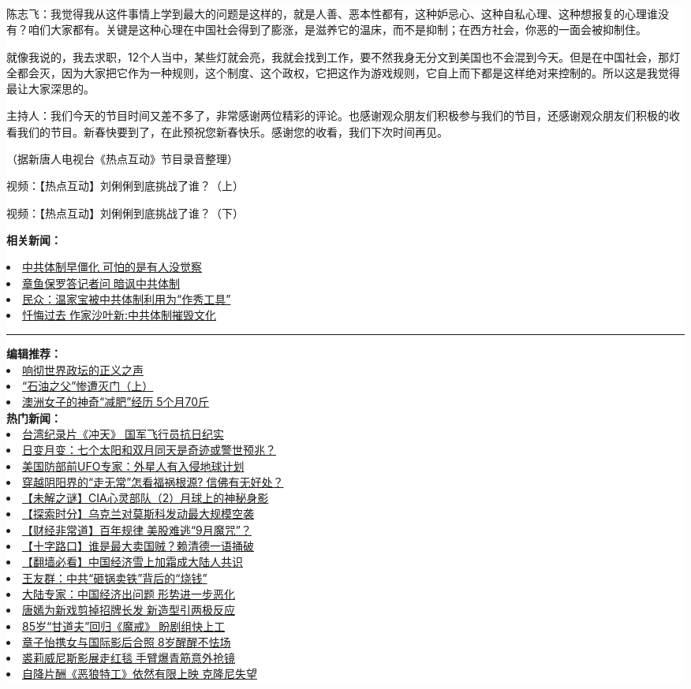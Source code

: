 <p>陈志飞：我觉得我从这件事情上学到最大的问题是这样的，就是人善、恶本性都有，这种妒忌心、这种自私心理、这种想报复的心理谁没有？咱们大家都有。关键是这种心理在中国社会得到了膨涨，是滋养它的温床，而不是抑制；在西方社会，你恶的一面会被抑制住。</p>
<p>就像我说的，我去求职，12个人当中，某些灯就会亮，我就会找到工作，要不然我身无分文到美国也不会混到今天。但是在中国社会，那灯全都会灭，因为大家把它作为一种规则，这个制度、这个政权，它把这作为游戏规则，它自上而下都是这样绝对来控制的。所以这是我觉得最让大家深思的。</p>
<p>主持人：我们今天的节目时间又差不多了，非常感谢两位精彩的评论。也感谢观众朋友们积极参与我们的节目，还感谢观众朋友们积极的收看我们的节目。新春快要到了，在此预祝您新春快乐。感谢您的收看，我们下次时间再见。</p>
<p>（据新唐人电视台《热点互动》节目录音整理）</p>
<p><a width=470px height=410px src=http://www.youmaker.com/video/showAFlvEmbed-b5-af206da5251349209311527dc837e507001.md#1 frameborder=0 allowfullscreen></a></p>
<p>视频：【热点互动】刘俐俐到底挑战了谁？（上）</p>
<p><a width=470px height=410px src=http://www.youmaker.com/video/showAFlvEmbed-b5-e2f83653d616462ea0113c80efcc6d85001.md#1 frameborder=0 allowfullscreen></a></p>
<p>视频：【热点互动】刘俐俐到底挑战了谁？（下）</p>
<p>
	
<strong>相关新闻：</strong>
<li><a href="https://github.com/1992513/djy/blob/master/gb/10/6/12/n2935895.md#1">中共体制早僵化 可怕的是有人没觉察</a></li>
<li><a href="https://github.com/1992513/djy/blob/master/gb/10/7/18/n2969173.md#1">章鱼保罗答记者问   暗讽中共体制</a></li>
<li><a href="https://github.com/1992513/djy/blob/master/gb/11/1/26/n3153697.md#1">民众：温家宝被中共体制利用为“作秀工具”</a></li>
<li><a href="https://github.com/1992513/djy/blob/master/gb/11/10/25/n3411060.md#1">忏悔过去 作家沙叶新:中共体制摧毁文化</a></li>
<hr>
<strong>编辑推荐：</strong>
<li><a href="https://github.com/1992513/ntdtv/blob/master/gb/2020/01/05/a102745738.md#1" target="_blank">响彻世界政坛的正义之声</a>  </li><li><a href="https://github.com/1992513/djy/blob/master/gb/18/3/2/n10185727.md#1" target="_blank">“石油之父”惨遭灭门（上）</a></li><li><a href="https://github.com/1992513/djy/blob/master/gb/18/5/27/n10431591.md#1" target="_blank">澳洲女子的神奇“减肥”经历  5个月70斤</a></li>
<strong>热门新闻：</strong>
<li><a href="https://github.com/1992513/djy/blob/master/gb/24/7/21/n14295180.md#1">台湾纪录片《冲天》 国军飞行员抗日纪实</a></li>
<li><a href="https://github.com/1992513/djy/blob/master/gb/24/8/26/n14317988.md#1">日变月变：七个太阳和双月同天是奇迹或警世预兆？</a></li>
<li><a href="https://github.com/1992513/djy/blob/master/gb/24/9/2/n14322241.md#1">美国防部前UFO专家：外星人有入侵地球计划</a></li>
<li><a href="https://github.com/1992513/djy/blob/master/gb/24/8/28/n14319491.md#1">穿越阴阳界的“走无常”怎看福祸根源? 信佛有无好处？</a></li>
<li><a href="https://github.com/1992513/djy/blob/master/gb/24/8/31/n14321153.md#1">【未解之谜】CIA心灵部队（2）月球上的神秘身影</a></li>
<li><a href="https://github.com/1992513/djy/blob/master/gb/24/9/4/n14324200.md#1">【探索时分】乌克兰对莫斯科发动最大规模空袭</a></li>
<li><a href="https://github.com/1992513/djy/blob/master/gb/24/9/4/n14324210.md#1">【财经非常道】百年规律 美股难逃“9月魔咒”？</a></li>
<li><a href="https://github.com/1992513/djy/blob/master/gb/24/9/4/n14324182.md#1">【十字路口】谁是最大卖国贼？赖清德一语捅破</a></li>
<li><a href="https://github.com/1992513/djy/blob/master/gb/24/9/1/n14321959.md#1">【翻墙必看】中国经济雪上加霜成大陆人共识</a></li>
<li><a href="https://github.com/1992513/djy/blob/master/gb/24/9/1/n14321497.md#1">王友群：中共“砸锅卖铁”背后的“烧钱”</a></li>
<li><a href="https://github.com/1992513/djy/blob/master/gb/24/9/2/n14322050.md#1">大陆专家：中国经济出问题 形势进一步恶化</a></li>
<li><a href="https://github.com/1992513/djy/blob/master/gb/24/9/3/n14322774.md#1">唐嫣为新戏剪掉招牌长发 新造型引两极反应</a></li>
<li><a href="https://github.com/1992513/djy/blob/master/gb/24/9/3/n14322844.md#1">85岁“甘道夫”回归《魔戒》 盼剧组快上工</a></li>
<li><a href="https://github.com/1992513/djy/blob/master/gb/24/9/3/n14323643.md#1">章子怡携女与国际影后合照 8岁醒醒不怯场</a></li>
<li><a href="https://github.com/1992513/djy/blob/master/gb/24/9/2/n14322720.md#1">裘莉威尼斯影展走红毯 手臂爆青筋意外抢镜</a></li>
<li><a href="https://github.com/1992513/djy/blob/master/gb/24/9/2/n14322162.md#1">自降片酬《恶狼特工》依然有限上映 克隆尼失望</a></li>